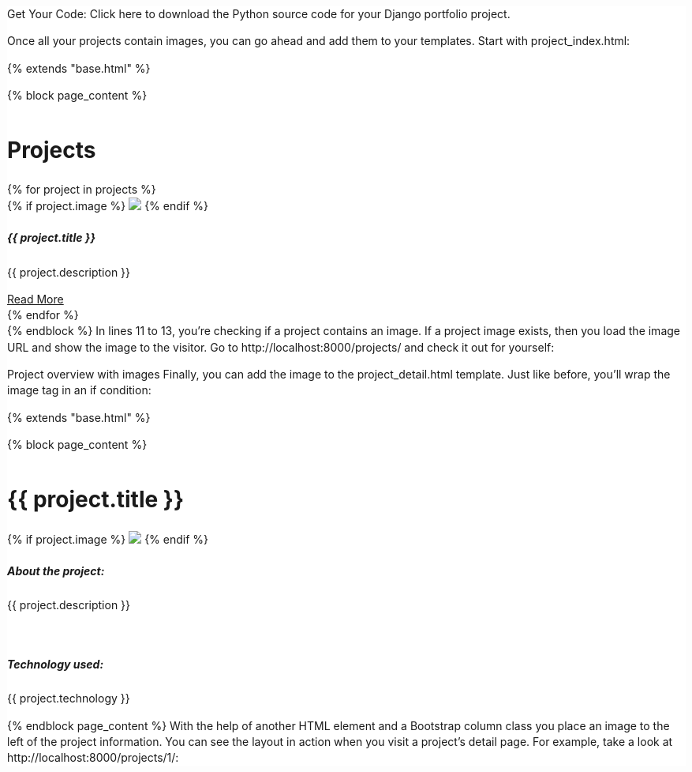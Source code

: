 Get Your Code: Click here to download the Python source code for your Django portfolio project.

Once all your projects contain images, you can go ahead and add them to your templates. Start with project_index.html:



{% extends "base.html" %}

{% block page_content %}
<h1>Projects</h1>
<div class="row">
{% for project in projects %}
    <div class="col-md-4">
        <div class="card mb-2">
            {% if project.image %}
                <img class="card-img-top" src="{{ project.image.url }}">
            {% endif %}
            <div class="card-body">
                <h5 class="card-title">{{ project.title }}</h5>
                <p class="card-text">{{ project.description }}</p>
                <a href="{% url 'project_detail' project.pk %}"
                   class="btn btn-primary">
                    Read More
                </a>
            </div>
        </div>
    </div>
    {% endfor %}
</div>
{% endblock %}
In lines 11 to 13, you’re checking if a project contains an image. If a project image exists, then you load the image URL and show the image to the visitor. Go to http://localhost:8000/projects/ and check it out for yourself:

Project overview with images
Finally, you can add the image to the project_detail.html template. Just like before, you’ll wrap the image tag in an if condition:



{% extends "base.html" %}

{% block page_content %}
<h1>{{ project.title }}</h1>
<div class="row">
    <div class="col-md-8">
        {% if project.image %}
            <img src="{{ project.image.url }}" width="100%">
        {% endif %}
    </div>
    <div class="col-md-4">
        <h5>About the project:</h5>
        <p>{{ project.description }}</p>
        <br>
        <h5>Technology used:</h5>
        <p>{{ project.technology }}</p>
    </div>
</div>
{% endblock page_content %}
With the help of another HTML element and a Bootstrap column class you place an image to the left of the project information. You can see the layout in action when you visit a project’s detail page. For example, take a look at http://localhost:8000/projects/1/:

